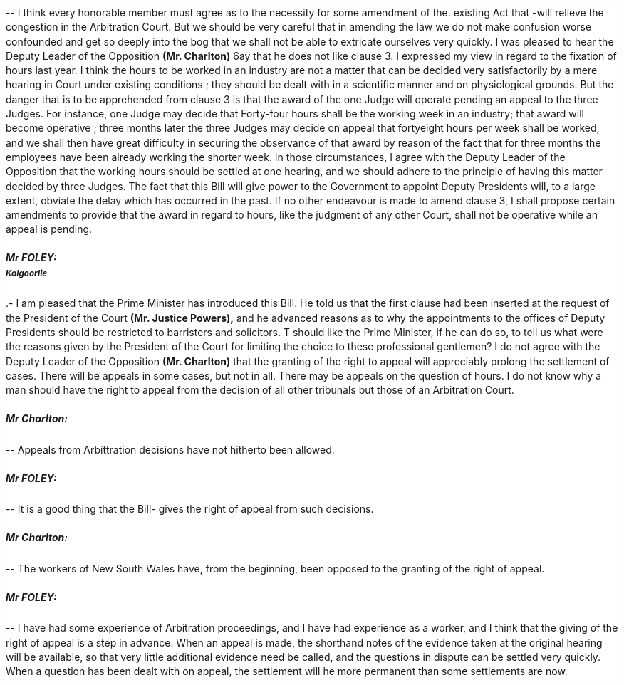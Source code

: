 -- I think every honorable member must agree as to the necessity for some amendment of the. existing Act that -will relieve the congestion in the Arbitration Court. But we should be very careful that in amending the law we do not make confusion worse confounded and get so deeply into the bog that we shall not be able to extricate ourselves very quickly. I was pleased to hear the  Deputy  Leader of the Opposition  **(Mr. Charlton)**  6ay that he does not like clause 3. I expressed my view in regard to the fixation of hours last year. I think the hours to be worked in an industry are not a matter that  can be decided very satisfactorily by a mere hearing in Court under existing conditions ; they should be dealt with in a scientific manner and on physiological grounds. But the danger that is to be apprehended from clause 3 is that the award of the one Judge will operate pending an appeal to the three Judges. For instance, one Judge may decide that Forty-four hours shall be the working week in an industry; that award will become operative ; three months later the three Judges may decide on appeal that fortyeight hours per week shall be worked, and we shall then have great difficulty in securing the observance of that award by reason of the fact that for three months the employees have been already working the shorter week. In those circumstances, I agree with the  Deputy  Leader of the Opposition that the working hours should be settled at one hearing, and we should adhere to the principle of having this matter decided by three Judges. The fact that this Bill will give power to the Government to appoint  Deputy  Presidents will, to a large extent, obviate the delay which has occurred in the past. If no other endeavour is made to amend clause 3, I shall propose certain amendments to provide that the award in regard to hours, like the judgment of any other Court, shall not be operative while an appeal is pending. 

##### Mr FOLEY:<br><small class="text-muted">Kalgoorlie</small>

.- I am pleased that the Prime Minister has introduced this Bill. He told us that the first clause had been inserted at the request of the  President  of the Court  **(Mr. Justice Powers),**  and he advanced reasons as to why the appointments to the offices of  Deputy  Presidents should be restricted to barristers and solicitors. T should like the Prime Minister, if he can do so, to tell us what were the reasons given by the  President  of the Court for limiting the choice to these professional gentlemen? I do not agree with the  Deputy  Leader of the Opposition  **(Mr. Charlton)**  that the granting of the right to appeal will appreciably prolong the settlement of cases. There will be appeals in some cases, but not in all. There may be appeals on the question of hours. I do not know why a man should have the right to appeal from the decision of all other tribunals but those of an Arbitration Court. 

##### Mr Charlton:

-- Appeals from  Arbittration  decisions have not hitherto been allowed. 

##### Mr FOLEY:

-- It is a good thing that the Bill- gives the right of appeal from such decisions. 

##### Mr Charlton:

-- The workers of New South Wales have, from the beginning, been opposed to the granting of the right of appeal. 

##### Mr FOLEY:

-- I have had some experience of Arbitration proceedings, and I have had experience as a worker, and I think that the giving of the right of appeal is a step in advance. When an appeal is made, the shorthand notes of the evidence taken at the original hearing will be available, so that very little additional evidence need be called, and the questions in dispute can be settled very quickly. When a question has been dealt  with on appeal, the settlement will he more permanent than some settlements are now. 
